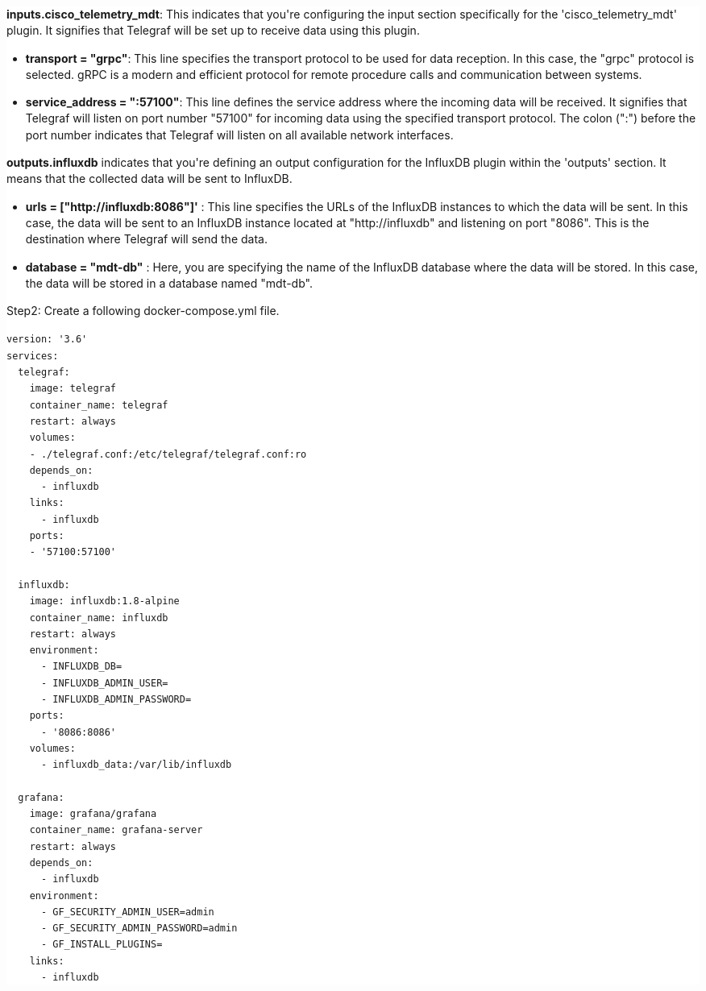 **inputs.cisco_telemetry_mdt**: This indicates that you're configuring the input section specifically for the 'cisco_telemetry_mdt' plugin. It signifies that Telegraf will be set up to receive data using this plugin.

- **transport = "grpc"**: This line specifies the transport protocol to be used for data reception. In this case, the "grpc" protocol is selected. gRPC is a modern and efficient protocol for remote procedure calls and communication between systems.

- **service_address = ":57100"**: This line defines the service address where the incoming data will be received. It signifies that Telegraf will listen on port number "57100" for incoming data using the specified transport protocol. The colon (":") before the port number indicates that Telegraf will listen on all available network interfaces.

**outputs.influxdb** indicates that you're defining an output configuration for the InfluxDB plugin within the 'outputs' section. It means that the collected data will be sent to InfluxDB.

- **urls = ["http://influxdb:8086"]'** : This line specifies the URLs of the InfluxDB instances to which the data will be sent. In this case, the data will be sent to an InfluxDB instance located at "http://influxdb" and listening on port "8086". This is the destination where Telegraf will send the data.

- **database = "mdt-db"** : Here, you are specifying the name of the InfluxDB database where the data will be stored. In this case, the data will be stored in a database named "mdt-db".


Step2: Create a following docker-compose.yml file. 
```
version: '3.6'
services:
  telegraf:
    image: telegraf
    container_name: telegraf
    restart: always
    volumes:
    - ./telegraf.conf:/etc/telegraf/telegraf.conf:ro
    depends_on:
      - influxdb
    links:
      - influxdb
    ports:
    - '57100:57100'
       
  influxdb:
    image: influxdb:1.8-alpine
    container_name: influxdb
    restart: always
    environment:
      - INFLUXDB_DB=
      - INFLUXDB_ADMIN_USER=
      - INFLUXDB_ADMIN_PASSWORD=
    ports:
      - '8086:8086'
    volumes:
      - influxdb_data:/var/lib/influxdb

  grafana:
    image: grafana/grafana
    container_name: grafana-server
    restart: always
    depends_on:
      - influxdb
    environment:
      - GF_SECURITY_ADMIN_USER=admin
      - GF_SECURITY_ADMIN_PASSWORD=admin
      - GF_INSTALL_PLUGINS=
    links:
      - influxdb
```